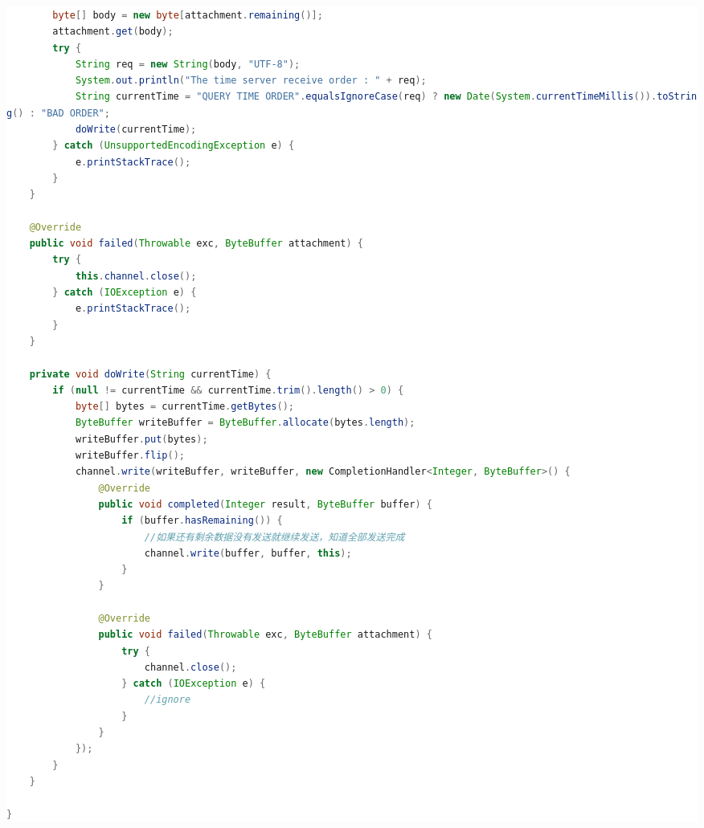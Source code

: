 ```java
        byte[] body = new byte[attachment.remaining()];
        attachment.get(body);
        try {
            String req = new String(body, "UTF-8");
            System.out.println("The time server receive order : " + req);
            String currentTime = "QUERY TIME ORDER".equalsIgnoreCase(req) ? new Date(System.currentTimeMillis()).toString() : "BAD ORDER";
            doWrite(currentTime);
        } catch (UnsupportedEncodingException e) {
            e.printStackTrace();
        }
    }

    @Override
    public void failed(Throwable exc, ByteBuffer attachment) {
        try {
            this.channel.close();
        } catch (IOException e) {
            e.printStackTrace();
        }
    }

    private void doWrite(String currentTime) {
        if (null != currentTime && currentTime.trim().length() > 0) {
            byte[] bytes = currentTime.getBytes();
            ByteBuffer writeBuffer = ByteBuffer.allocate(bytes.length);
            writeBuffer.put(bytes);
            writeBuffer.flip();
            channel.write(writeBuffer, writeBuffer, new CompletionHandler<Integer, ByteBuffer>() {
                @Override
                public void completed(Integer result, ByteBuffer buffer) {
                    if (buffer.hasRemaining()) {
                        //如果还有剩余数据没有发送就继续发送，知道全部发送完成
                        channel.write(buffer, buffer, this);
                    }
                }

                @Override
                public void failed(Throwable exc, ByteBuffer attachment) {
                    try {
                        channel.close();
                    } catch (IOException e) {
                        //ignore
                    }
                }
            });
        }
    }

}
```
